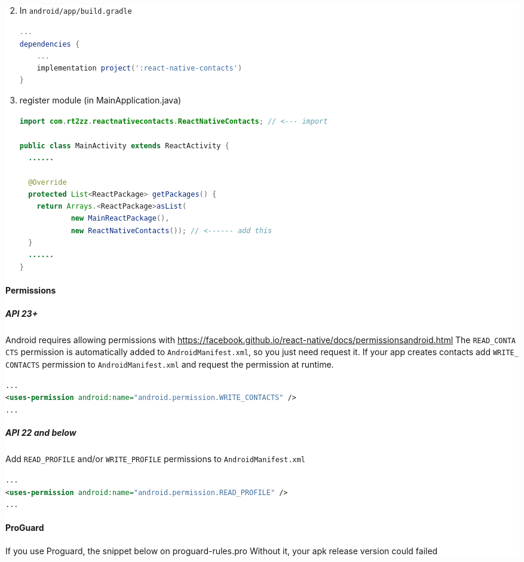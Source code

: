 2. In `android/app/build.gradle`

    ```gradle
    ...
    dependencies {
        ...
        implementation project(':react-native-contacts')
    }
    ```

3. register module (in MainApplication.java)

    ```java
    import com.rt2zz.reactnativecontacts.ReactNativeContacts; // <--- import

    public class MainActivity extends ReactActivity {
      ......

      @Override
      protected List<ReactPackage> getPackages() {
        return Arrays.<ReactPackage>asList(
                new MainReactPackage(),
                new ReactNativeContacts()); // <------ add this
      }
      ......
    }
    ```

#### Permissions

##### API 23+

Android requires allowing permissions with https://facebook.github.io/react-native/docs/permissionsandroid.html
The `READ_CONTACTS` permission is automatically added to `AndroidManifest.xml`, so you just need request it. If your app creates contacts add `WRITE_CONTACTS` permission to `AndroidManifest.xml` and request the permission at runtime.

```xml
...
<uses-permission android:name="android.permission.WRITE_CONTACTS" />
...
```

##### API 22 and below
Add `READ_PROFILE` and/or `WRITE_PROFILE` permissions to `AndroidManifest.xml`

```xml
...
<uses-permission android:name="android.permission.READ_PROFILE" />
...
```

#### ProGuard

If you use Proguard, the snippet below on proguard-rules.pro 
Without it, your apk release version could failed
